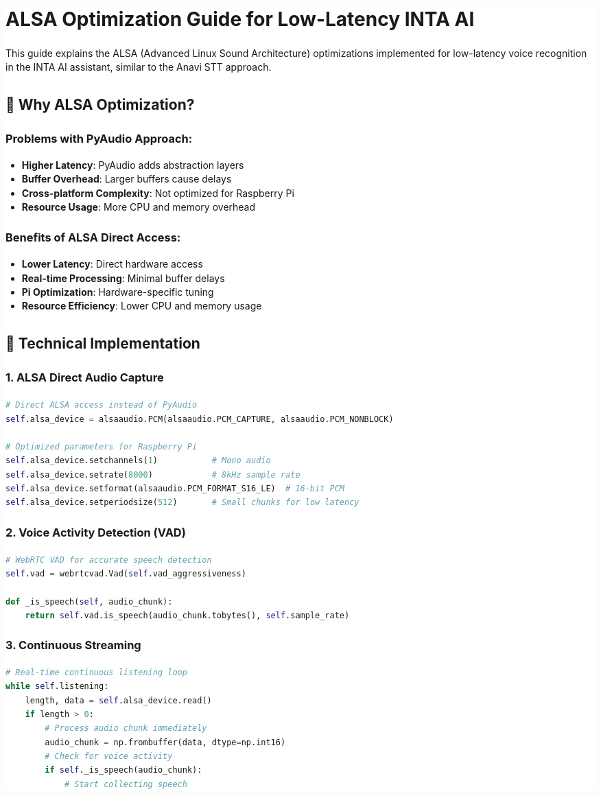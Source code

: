 # ALSA Optimization Guide for Low-Latency INTA AI

This guide explains the ALSA (Advanced Linux Sound Architecture) optimizations implemented for low-latency voice recognition in the INTA AI assistant, similar to the Anavi STT approach.

## 🎯 **Why ALSA Optimization?**

### **Problems with PyAudio Approach:**
- **Higher Latency**: PyAudio adds abstraction layers
- **Buffer Overhead**: Larger buffers cause delays
- **Cross-platform Complexity**: Not optimized for Raspberry Pi
- **Resource Usage**: More CPU and memory overhead

### **Benefits of ALSA Direct Access:**
- **Lower Latency**: Direct hardware access
- **Real-time Processing**: Minimal buffer delays
- **Pi Optimization**: Hardware-specific tuning
- **Resource Efficiency**: Lower CPU and memory usage

## 🔧 **Technical Implementation**

### **1. ALSA Direct Audio Capture**
```python
# Direct ALSA access instead of PyAudio
self.alsa_device = alsaaudio.PCM(alsaaudio.PCM_CAPTURE, alsaaudio.PCM_NONBLOCK)

# Optimized parameters for Raspberry Pi
self.alsa_device.setchannels(1)           # Mono audio
self.alsa_device.setrate(8000)            # 8kHz sample rate
self.alsa_device.setformat(alsaaudio.PCM_FORMAT_S16_LE)  # 16-bit PCM
self.alsa_device.setperiodsize(512)       # Small chunks for low latency
```

### **2. Voice Activity Detection (VAD)**
```python
# WebRTC VAD for accurate speech detection
self.vad = webrtcvad.Vad(self.vad_aggressiveness)

def _is_speech(self, audio_chunk):
    return self.vad.is_speech(audio_chunk.tobytes(), self.sample_rate)
```

### **3. Continuous Streaming**
```python
# Real-time continuous listening loop
while self.listening:
    length, data = self.alsa_device.read()
    if length > 0:
        # Process audio chunk immediately
        audio_chunk = np.frombuffer(data, dtype=np.int16)
        # Check for voice activity
        if self._is_speech(audio_chunk):
            # Start collecting speech
```
